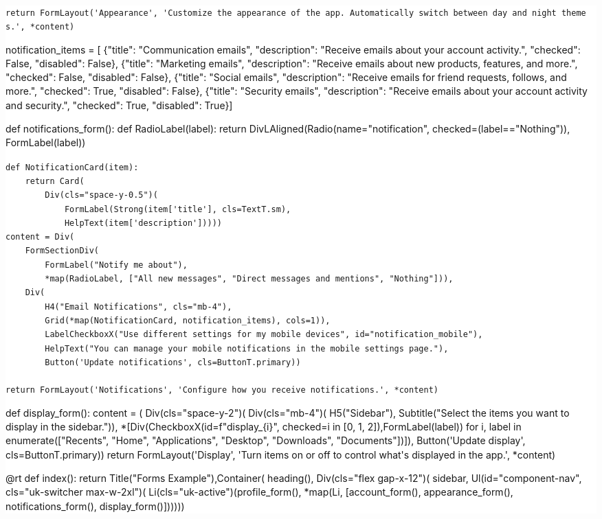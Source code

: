     return FormLayout('Appearance', 'Customize the appearance of the app. Automatically switch between day and night themes.', *content)


notification_items = [
    {"title": "Communication emails", "description": "Receive emails about your account activity.", "checked": False, "disabled": False},
    {"title": "Marketing emails", "description": "Receive emails about new products, features, and more.", "checked": False, "disabled": False},
    {"title": "Social emails", "description": "Receive emails for friend requests, follows, and more.", "checked": True, "disabled": False},
    {"title": "Security emails", "description": "Receive emails about your account activity and security.", "checked": True, "disabled": True}]

def notifications_form():
    def RadioLabel(label): return DivLAligned(Radio(name="notification", checked=(label=="Nothing")), FormLabel(label))

    def NotificationCard(item):
        return Card(
            Div(cls="space-y-0.5")(
                FormLabel(Strong(item['title'], cls=TextT.sm),
                HelpText(item['description']))))
    content = Div(
        FormSectionDiv(
            FormLabel("Notify me about"),
            *map(RadioLabel, ["All new messages", "Direct messages and mentions", "Nothing"])),
        Div(
            H4("Email Notifications", cls="mb-4"),
            Grid(*map(NotificationCard, notification_items), cols=1)),
            LabelCheckboxX("Use different settings for my mobile devices", id="notification_mobile"),
            HelpText("You can manage your mobile notifications in the mobile settings page."),
            Button('Update notifications', cls=ButtonT.primary))

    return FormLayout('Notifications', 'Configure how you receive notifications.', *content)

def display_form():
    content = (
        Div(cls="space-y-2")(
            Div(cls="mb-4")(
                H5("Sidebar"),
                Subtitle("Select the items you want to display in the sidebar.")),
            *[Div(CheckboxX(id=f"display_{i}", checked=i in [0, 1, 2]),FormLabel(label))
              for i, label in enumerate(["Recents", "Home", "Applications", "Desktop", "Downloads", "Documents"])]),
            Button('Update display', cls=ButtonT.primary))
    return FormLayout('Display', 'Turn items on or off to control what\'s displayed in the app.', *content)

@rt
def index():
    return Title("Forms Example"),Container(
        heading(),
        Div(cls="flex gap-x-12")(
            sidebar,
                Ul(id="component-nav", cls="uk-switcher max-w-2xl")(
                    Li(cls="uk-active")(profile_form(),
                    *map(Li, [account_form(), appearance_form(), notifications_form(), display_form()])))))
